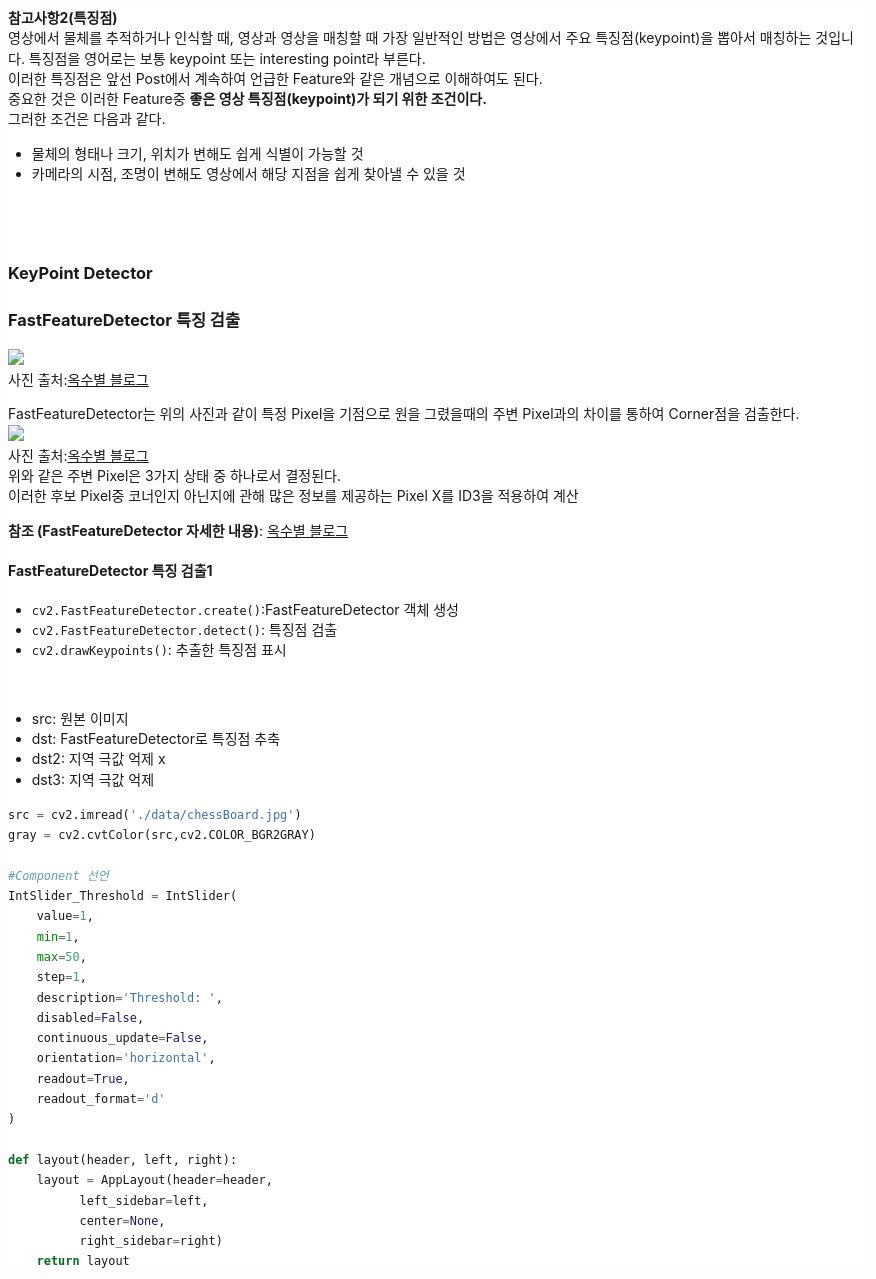**참고사항2(특징점)**  
영상에서 물체를 추적하거나 인식할 때, 영상과 영상을 매칭할 때 가장 일반적인 방법은 영상에서 주요 특징점(keypoint)을 뽑아서 매칭하는 것입니다. 특징점을 영어로는 보통 keypoint 또는 interesting point라 부른다.  
이러한 특징점은 앞선 Post에서 계속하여 언급한 Feature와 같은 개념으로 이해하여도 된다.  
중요한 것은 이러한 Feature중 **좋은 영상 특징점(keypoint)가 되기 위한 조건이다.**  
그러한 조건은 다음과 같다.
- 물체의 형태나 크기, 위치가 변해도 쉽게 식별이 가능할 것
- 카메라의 시점, 조명이 변해도 영상에서 해당 지점을 쉽게 찾아낼 수 있을 것


<br><br>
### KeyPoint Detector

### FastFeatureDetector 특징 검출
<img src="https://mblogthumb-phinf.pstatic.net/20160315_175/samsjang_1458011575143lM26f_PNG/%C4%B8%C3%B3.PNG?type=w2"><br>
사진 출처:<a href="https://m.blog.naver.com/PostView.nhn?blogId=samsjang&logNo=220655420471&proxyReferer=https%3A%2F%2Fwww.google.com%2F">옥수별 블로그</a><br>

FastFeatureDetector는 위의 사진과 같이 특정 Pixel을 기점으로 원을 그렸을때의 주변 Pixel과의 차이를 통하여 Corner점을 검출한다.  
<img src="https://mblogthumb-phinf.pstatic.net/20160315_275/samsjang_14580141960963OLmf_PNG/%C4%B8%C3%B3.PNG?type=w2"><br>
사진 출처:<a href="https://m.blog.naver.com/PostView.nhn?blogId=samsjang&logNo=220655420471&proxyReferer=https%3A%2F%2Fwww.google.com%2F">옥수별 블로그</a><br>
위와 같은 주변 Pixel은 3가지 상태 중 하나로서 결정된다.  
이러한 후보 Pixel중 코너인지 아닌지에 관해 많은 정보를 제공하는 Pixel X를 ID3을 적용하여 계산  <br>

**참조 (FastFeatureDetector 자세한 내용)**: <a href="https://m.blog.naver.com/PostView.nhn?blogId=samsjang&logNo=220655420471&proxyReferer=https%3A%2F%2Fwww.google.com%2F">옥수별 블로그</a><br>

#### FastFeatureDetector 특징 검출1
- <code>cv2.FastFeatureDetector.create()</code>:FastFeatureDetector 객체 생성
- <code>cv2.FastFeatureDetector.detect()</code>: 특징점 검출
- <code>cv2.drawKeypoints()</code>: 추출한 특징점 표시

<br>

- src: 원본 이미지
- dst: FastFeatureDetector로 특징점 추축
- dst2: 지역 극값 억제 x
- dst3: 지역 극값 억제

```python
src = cv2.imread('./data/chessBoard.jpg')
gray = cv2.cvtColor(src,cv2.COLOR_BGR2GRAY)

#Component 선언
IntSlider_Threshold = IntSlider(
    value=1,
    min=1,
    max=50,
    step=1,
    description='Threshold: ',
    disabled=False,
    continuous_update=False,
    orientation='horizontal',
    readout=True,
    readout_format='d'
)

def layout(header, left, right):
    layout = AppLayout(header=header,
          left_sidebar=left,
          center=None,
          right_sidebar=right)
    return layout

```